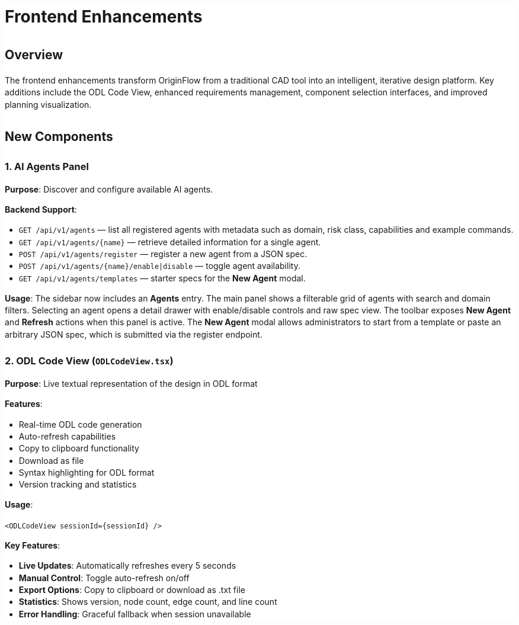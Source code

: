 # Frontend Enhancements

## Overview

The frontend enhancements transform OriginFlow from a traditional CAD tool into an intelligent, iterative design platform. Key additions include the ODL Code View, enhanced requirements management, component selection interfaces, and improved planning visualization.

## New Components

### 1. AI Agents Panel

**Purpose**: Discover and configure available AI agents.

**Backend Support**:
- `GET /api/v1/agents` — list all registered agents with metadata such as
  domain, risk class, capabilities and example commands.
- `GET /api/v1/agents/{name}` — retrieve detailed information for a single
  agent.
- `POST /api/v1/agents/register` — register a new agent from a JSON spec.
- `POST /api/v1/agents/{name}/enable|disable` — toggle agent availability.
- `GET /api/v1/agents/templates` — starter specs for the **New Agent** modal.

**Usage**: The sidebar now includes an **Agents** entry. The main panel shows a
filterable grid of agents with search and domain filters. Selecting an agent
opens a detail drawer with enable/disable controls and raw spec view. The
toolbar exposes **New Agent** and **Refresh** actions when this panel is active.
The **New Agent** modal allows administrators to start from a template or paste
an arbitrary JSON spec, which is submitted via the register endpoint.

### 2. ODL Code View (`ODLCodeView.tsx`)

**Purpose**: Live textual representation of the design in ODL format

**Features**:
- Real-time ODL code generation
- Auto-refresh capabilities
- Copy to clipboard functionality
- Download as file
- Syntax highlighting for ODL format
- Version tracking and statistics

**Usage**:
```tsx
<ODLCodeView sessionId={sessionId} />
```

**Key Features**:
- **Live Updates**: Automatically refreshes every 5 seconds
- **Manual Control**: Toggle auto-refresh on/off
- **Export Options**: Copy to clipboard or download as .txt file
- **Statistics**: Shows version, node count, edge count, and line count
- **Error Handling**: Graceful fallback when session unavailable
